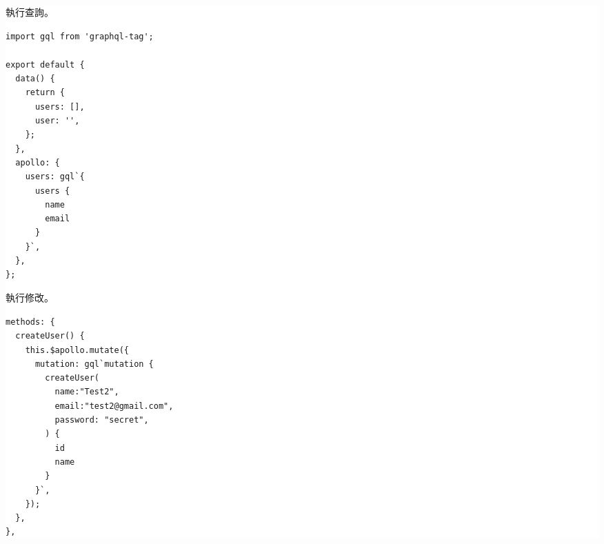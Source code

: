 執行查詢。
```JS
import gql from 'graphql-tag';

export default {
  data() {
    return {
      users: [],
      user: '',
    };
  },
  apollo: {
    users: gql`{
      users {
        name
        email
      }
    }`,
  },
};
```

執行修改。
```JS
methods: {
  createUser() {
    this.$apollo.mutate({
      mutation: gql`mutation {
        createUser(
          name:"Test2",
          email:"test2@gmail.com",
          password: "secret",
        ) {
          id
          name
        }
      }`,
    });
  },
},
```
